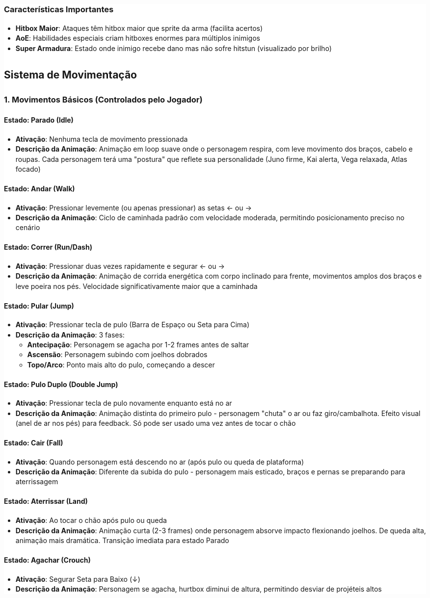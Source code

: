 ### Características Importantes
- **Hitbox Maior**: Ataques têm hitbox maior que sprite da arma (facilita acertos)
- **AoE**: Habilidades especiais criam hitboxes enormes para múltiplos inimigos
- **Super Armadura**: Estado onde inimigo recebe dano mas não sofre hitstun (visualizado por brilho)

## Sistema de Movimentação

### 1. Movimentos Básicos (Controlados pelo Jogador)

#### Estado: Parado (Idle)
- **Ativação**: Nenhuma tecla de movimento pressionada
- **Descrição da Animação**: Animação em loop suave onde o personagem respira, com leve movimento dos braços, cabelo e roupas. Cada personagem terá uma "postura" que reflete sua personalidade (Juno firme, Kai alerta, Vega relaxada, Atlas focado)

#### Estado: Andar (Walk)
- **Ativação**: Pressionar levemente (ou apenas pressionar) as setas ← ou →
- **Descrição da Animação**: Ciclo de caminhada padrão com velocidade moderada, permitindo posicionamento preciso no cenário

#### Estado: Correr (Run/Dash)
- **Ativação**: Pressionar duas vezes rapidamente e segurar ← ou →
- **Descrição da Animação**: Animação de corrida energética com corpo inclinado para frente, movimentos amplos dos braços e leve poeira nos pés. Velocidade significativamente maior que a caminhada

#### Estado: Pular (Jump)
- **Ativação**: Pressionar tecla de pulo (Barra de Espaço ou Seta para Cima)
- **Descrição da Animação**: 3 fases:
  - **Antecipação**: Personagem se agacha por 1-2 frames antes de saltar
  - **Ascensão**: Personagem subindo com joelhos dobrados
  - **Topo/Arco**: Ponto mais alto do pulo, começando a descer

#### Estado: Pulo Duplo (Double Jump)
- **Ativação**: Pressionar tecla de pulo novamente enquanto está no ar
- **Descrição da Animação**: Animação distinta do primeiro pulo - personagem "chuta" o ar ou faz giro/cambalhota. Efeito visual (anel de ar nos pés) para feedback. Só pode ser usado uma vez antes de tocar o chão

#### Estado: Cair (Fall)
- **Ativação**: Quando personagem está descendo no ar (após pulo ou queda de plataforma)
- **Descrição da Animação**: Diferente da subida do pulo - personagem mais esticado, braços e pernas se preparando para aterrissagem

#### Estado: Aterrissar (Land)
- **Ativação**: Ao tocar o chão após pulo ou queda
- **Descrição da Animação**: Animação curta (2-3 frames) onde personagem absorve impacto flexionando joelhos. De queda alta, animação mais dramática. Transição imediata para estado Parado

#### Estado: Agachar (Crouch)
- **Ativação**: Segurar Seta para Baixo (↓)
- **Descrição da Animação**: Personagem se agacha, hurtbox diminui de altura, permitindo desviar de projéteis altos
